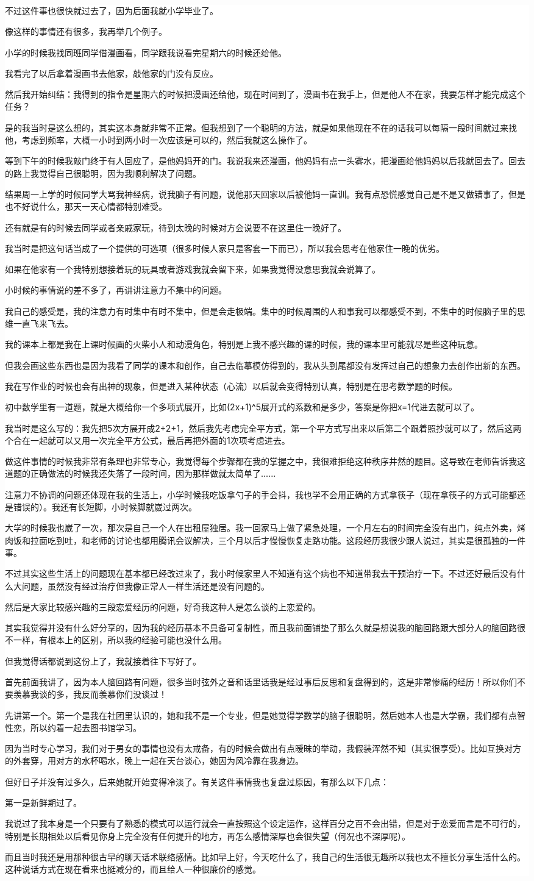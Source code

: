 不过这件事也很快就过去了，因为后面我就小学毕业了。

像这样的事情还有很多，我再举几个例子。

小学的时候我找同班同学借漫画看，同学跟我说看完星期六的时候还给他。

我看完了以后拿着漫画书去他家，敲他家的门没有反应。

然后我开始纠结：我得到的指令是星期六的时候把漫画还给他，现在时间到了，漫画书在我手上，但是他人不在家，我要怎样才能完成这个任务？

是的我当时是这么想的，其实这本身就非常不正常。但我想到了一个聪明的方法，就是如果他现在不在的话我可以每隔一段时间就过来找他，考虑到频率，大概一小时到两小时一次应该是可以的，然后我就这么操作了。

等到下午的时候我敲门终于有人回应了，是他妈妈开的门。我说我来还漫画，他妈妈有点一头雾水，把漫画给他妈妈以后我就回去了。回去的路上我觉得自己很聪明，因为我顺利解决了问题。

结果周一上学的时候同学大骂我神经病，说我脑子有问题，说他那天回家以后被他妈一直训。我有点恐慌感觉自己是不是又做错事了，但是也不好说什么，那天一天心情都特别难受。

还有就是有的时候去同学或者亲戚家玩，待到太晚的时候对方会说要不在这里住一晚好了。

我当时是把这句话当成了一个提供的可选项（很多时候人家只是客套一下而已），所以我会思考在他家住一晚的优劣。

如果在他家有一个我特别想接着玩的玩具或者游戏我就会留下来，如果我觉得没意思我就会说算了。

小时候的事情说的差不多了，再讲讲注意力不集中的问题。

我自己的感受是，我的注意力有时集中有时不集中，但是会走极端。集中的时候周围的人和事我可以都感受不到，不集中的时候脑子里的思维一直飞来飞去。

我的课本上都是我在上课时候画的火柴小人和动漫角色，特别是上我不感兴趣的课的时候，我的课本里可能就尽是些这种玩意。

但我会画这些东西也是因为我看了同学的课本和创作，自己去临摹模仿得到的，我从头到尾都没有发挥过自己的想象力去创作出新的东西。

我在写作业的时候也会有出神的现象，但是进入某种状态（心流）以后就会变得特别认真，特别是在思考数学题的时候。

初中数学里有一道题，就是大概给你一个多项式展开，比如(2x+1)^5展开式的系数和是多少，答案是你把x=1代进去就可以了。

我当时是这么写的：我先把5次方展开成2+2+1，然后我先考虑完全平方式，第一个平方式写出来以后第二个跟着照抄就可以了，然后这两个合在一起就可以又用一次完全平方公式，最后再把外面的1次项考虑进去。

做这件事情的时候我非常有条理也非常专心，我觉得每个步骤都在我的掌握之中，我很难拒绝这种秩序井然的题目。这导致在老师告诉我这道题的正确做法的时候我还失落了一段时间，因为那样做就太简单了......

注意力不协调的问题还体现在我的生活上，小学时候我吃饭拿勺子的手会抖，我也学不会用正确的方式拿筷子（现在拿筷子的方式可能都还是错误的）。我还有长短脚，小时候脚就崴过两次。

大学的时候我也崴了一次，那次是自己一个人在出租屋独居。我一回家马上做了紧急处理，一个月左右的时间完全没有出门，纯点外卖，烤肉饭和拉面吃到吐，和老师的讨论也都用腾讯会议解决，三个月以后才慢慢恢复走路功能。这段经历我很少跟人说过，其实是很孤独的一件事。

不过其实这些生活上的问题现在基本都已经改过来了，我小时候家里人不知道有这个病也不知道带我去干预治疗一下。不过还好最后没有什么大问题，虽然没有经过治疗但我像正常人一样生活还是没有问题的。

然后是大家比较感兴趣的三段恋爱经历的问题，好奇我这种人是怎么谈的上恋爱的。

其实我觉得并没有什么好分享的，因为我的经历基本不具备可复制性，而且我前面铺垫了那么久就是想说我的脑回路跟大部分人的脑回路很不一样，有根本上的区别，所以我的经验可能也没什么用。

但我觉得话都说到这份上了，我就接着往下写好了。

首先前面我讲了，因为本人脑回路有问题，很多当时弦外之音和话里话我是经过事后反思和复盘得到的，这是非常惨痛的经历！所以你们不要羡慕我谈的多，我反而羡慕你们没谈过！

先讲第一个。第一个是我在社团里认识的，她和我不是一个专业，但是她觉得学数学的脑子很聪明，然后她本人也是大学霸，我们都有点智性恋，所以约着一起去图书馆学习。

因为当时专心学习，我们对于男女的事情也没有太戒备，有的时候会做出有点暧昧的举动，我假装浑然不知（其实很享受）。比如互换对方的外套穿，用对方的水杯喝水，晚上一起在天台谈心，她因为风冷靠在我身边。

但好日子并没有过多久，后来她就开始变得冷淡了。有关这件事情我也复盘过原因，有那么以下几点：

第一是新鲜期过了。

我说过了我本身是一个只要有了熟悉的模式可以运行就会一直按照这个设定运作，这样百分之百不会出错，但是对于恋爱而言是不可行的，特别是长期相处以后看见你身上完全没有任何提升的地方，再怎么感情深厚也会很失望（何况也不深厚呢）。

而且当时我还是用那种很古早的聊天话术联络感情。比如早上好，今天吃什么了，我自己的生活很无趣所以我也太不擅长分享生活什么的。这种说话方式在现在看来也挺减分的，而且给人一种很廉价的感觉。
